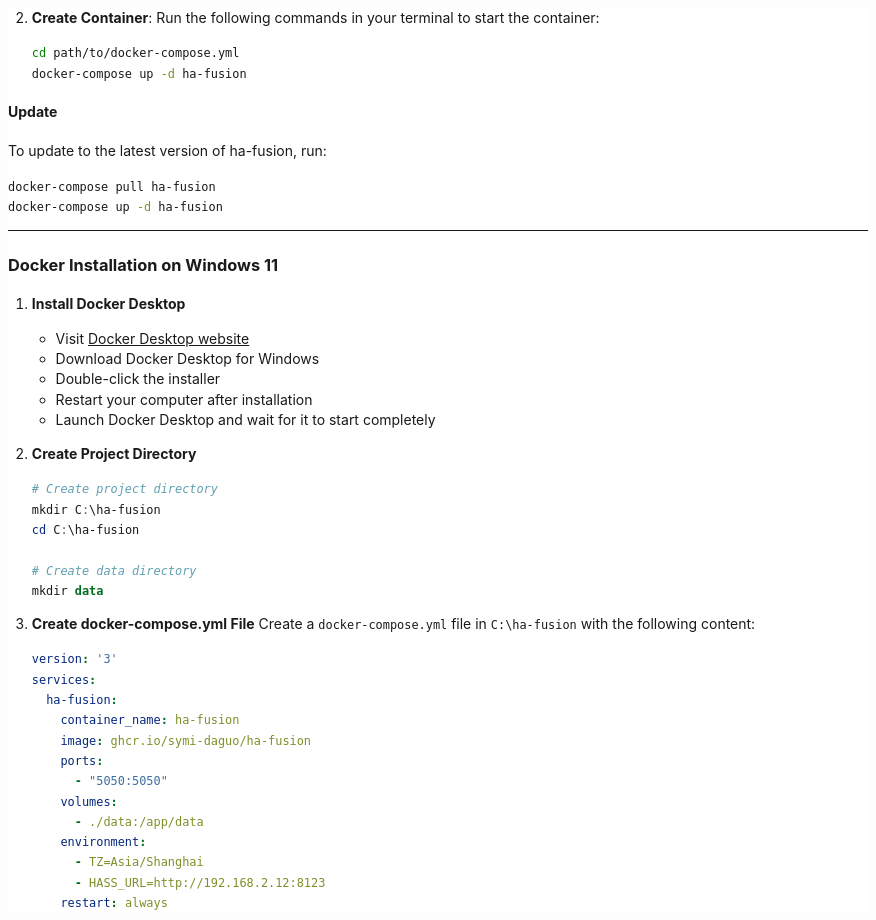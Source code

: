 2. **Create Container**:
   Run the following commands in your terminal to start the container:

   ```bash
   cd path/to/docker-compose.yml
   docker-compose up -d ha-fusion
   ```

#### Update

To update to the latest version of ha-fusion, run:

```bash
docker-compose pull ha-fusion
docker-compose up -d ha-fusion
```

---

### Docker Installation on Windows 11

1. **Install Docker Desktop**
   - Visit [Docker Desktop website](https://www.docker.com/products/docker-desktop/)
   - Download Docker Desktop for Windows
   - Double-click the installer
   - Restart your computer after installation
   - Launch Docker Desktop and wait for it to start completely

2. **Create Project Directory**
   ```powershell
   # Create project directory
   mkdir C:\ha-fusion
   cd C:\ha-fusion
   
   # Create data directory
   mkdir data
   ```

3. **Create docker-compose.yml File**
   Create a `docker-compose.yml` file in `C:\ha-fusion` with the following content:
   ```yaml
   version: '3'
   services:
     ha-fusion:
       container_name: ha-fusion
       image: ghcr.io/symi-daguo/ha-fusion
       ports:
         - "5050:5050"
       volumes:
         - ./data:/app/data
       environment:
         - TZ=Asia/Shanghai
         - HASS_URL=http://192.168.2.12:8123
       restart: always
   ```
   